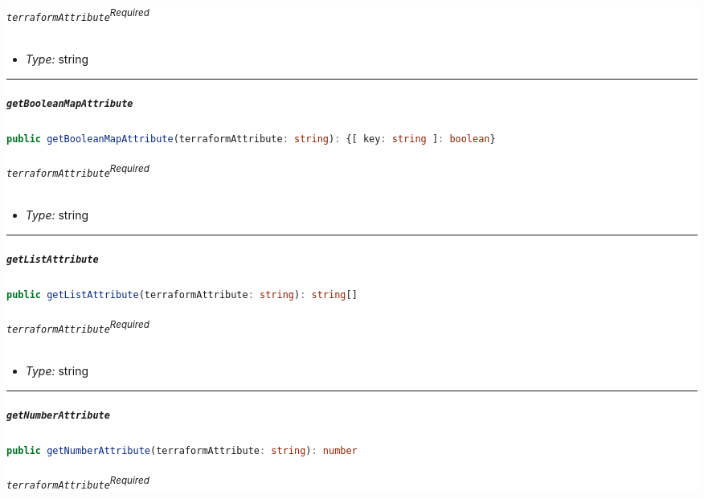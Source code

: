 ###### `terraformAttribute`<sup>Required</sup> <a name="terraformAttribute" id="@cdktf/provider-vault.dataVaultKubernetesAuthBackendConfig.DataVaultKubernetesAuthBackendConfig.getBooleanAttribute.parameter.terraformAttribute"></a>

- *Type:* string

---

##### `getBooleanMapAttribute` <a name="getBooleanMapAttribute" id="@cdktf/provider-vault.dataVaultKubernetesAuthBackendConfig.DataVaultKubernetesAuthBackendConfig.getBooleanMapAttribute"></a>

```typescript
public getBooleanMapAttribute(terraformAttribute: string): {[ key: string ]: boolean}
```

###### `terraformAttribute`<sup>Required</sup> <a name="terraformAttribute" id="@cdktf/provider-vault.dataVaultKubernetesAuthBackendConfig.DataVaultKubernetesAuthBackendConfig.getBooleanMapAttribute.parameter.terraformAttribute"></a>

- *Type:* string

---

##### `getListAttribute` <a name="getListAttribute" id="@cdktf/provider-vault.dataVaultKubernetesAuthBackendConfig.DataVaultKubernetesAuthBackendConfig.getListAttribute"></a>

```typescript
public getListAttribute(terraformAttribute: string): string[]
```

###### `terraformAttribute`<sup>Required</sup> <a name="terraformAttribute" id="@cdktf/provider-vault.dataVaultKubernetesAuthBackendConfig.DataVaultKubernetesAuthBackendConfig.getListAttribute.parameter.terraformAttribute"></a>

- *Type:* string

---

##### `getNumberAttribute` <a name="getNumberAttribute" id="@cdktf/provider-vault.dataVaultKubernetesAuthBackendConfig.DataVaultKubernetesAuthBackendConfig.getNumberAttribute"></a>

```typescript
public getNumberAttribute(terraformAttribute: string): number
```

###### `terraformAttribute`<sup>Required</sup> <a name="terraformAttribute" id="@cdktf/provider-vault.dataVaultKubernetesAuthBackendConfig.DataVaultKubernetesAuthBackendConfig.getNumberAttribute.parameter.terraformAttribute"></a>
